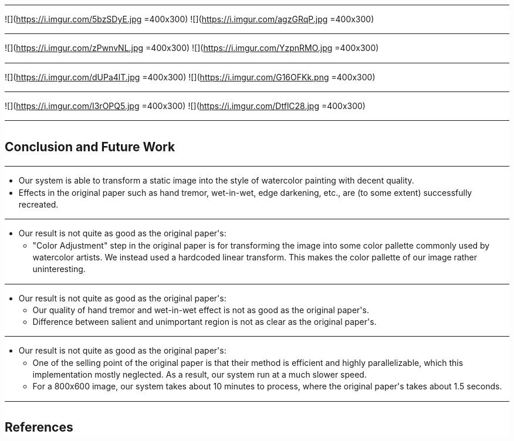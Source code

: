 ----

![](https://i.imgur.com/5bzSDyE.jpg =400x300) ![](https://i.imgur.com/agzGRqP.jpg =400x300)

----

![](https://i.imgur.com/zPwnvNL.jpg =400x300) ![](https://i.imgur.com/YzpnRMO.jpg =400x300)

----

![](https://i.imgur.com/dUPa4lT.jpg =400x300) ![](https://i.imgur.com/G16OFKk.png =400x300)

----

![](https://i.imgur.com/I3rOPQ5.jpg =400x300) ![](https://i.imgur.com/DtflC28.jpg =400x300)

---

## Conclusion and Future Work

----

- Our system is able to transform a static image into the style of watercolor painting with decent quality.
- Effects in the original paper such as hand tremor, wet-in-wet, edge darkening, etc., are (to some extent) successfully recreated.

----

- Our result is not quite as good as the original paper's:
    - "Color Adjustment" step in the original paper is for transforming the image into some color pallette commonly used by watercolor artists. We instead used a hardcoded linear transform. This makes the color pallette of our image rather uninteresting.

----

- Our result is not quite as good as the original paper's:
    - Our quality of hand tremor and wet-in-wet effect is not as good as the original paper's.
    - Difference between salient and unimportant region is not as clear as the original paper's.

----

- Our result is not quite as good as the original paper's:
    - One of the selling point of the original paper is that their method is efficient and highly parallelizable, which this implementation mostly neglected. As a result, our system run at a much slower speed.
    - For a 800x600 image, our system takes about 10 minutes to process, where the original paper's takes about 1.5 seconds.

---

## References
